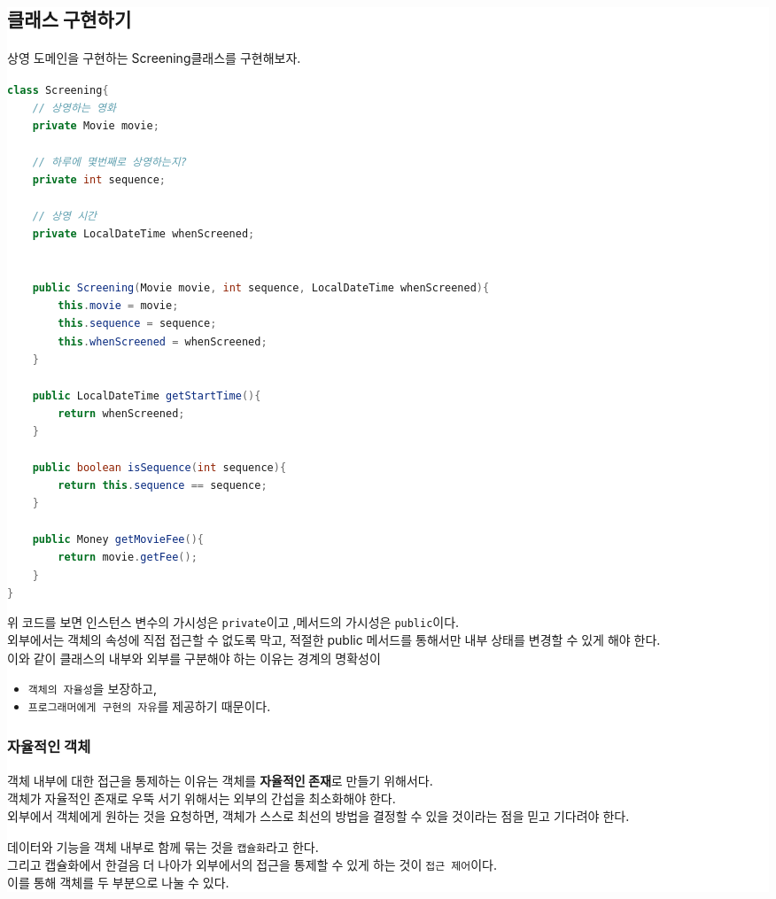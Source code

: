 ## 클래스 구현하기

상영 도메인을 구현하는 Screening클래스를 구현해보자.

```java
class Screening{
	// 상영하는 영화
	private Movie movie;

	// 하루에 몇번째로 상영하는지?
	private int sequence;

	// 상영 시간
	private LocalDateTime whenScreened;


	public Screening(Movie movie, int sequence, LocalDateTime whenScreened){
		this.movie = movie;
		this.sequence = sequence;
		this.whenScreened = whenScreened;
	}

	public LocalDateTime getStartTime(){
		return whenScreened;
	}

	public boolean isSequence(int sequence){
		return this.sequence == sequence;
	}

	public Money getMovieFee(){
		return movie.getFee();
	}
}
```

위 코드를 보면 인스턴스 변수의 가시성은 `private`이고 ,메서드의 가시성은 `public`이다.  
외부에서는 객체의 속성에 직접 접근할 수 없도록 막고, 적절한 public 메서드를 통해서만 내부 상태를 변경할 수 있게 해야 한다.  
이와 같이 클래스의 내부와 외부를 구분해야 하는 이유는 경계의 명확성이

- `객체의 자율성`을 보장하고,
- `프로그래머에게 구현의 자유`를 제공하기 때문이다.

### 자율적인 객체

객체 내부에 대한 접근을 통제하는 이유는 객체를 **자율적인 존재**로 만들기 위해서다.  
객체가 자율적인 존재로 우뚝 서기 위해서는 외부의 간섭을 최소화해야 한다.  
외부에서 객체에게 원하는 것을 요청하면, 객체가 스스로 최선의 방법을 결정할 수 있을 것이라는 점을 믿고 기다려야 한다.

데이터와 기능을 객체 내부로 함께 묶는 것을 `캡슐화`라고 한다.  
그리고 캡슐화에서 한걸음 더 나아가 외부에서의 접근을 통제할 수 있게 하는 것이 `접근 제어`이다.  
이를 통해 객체를 두 부분으로 나눌 수 있다.
